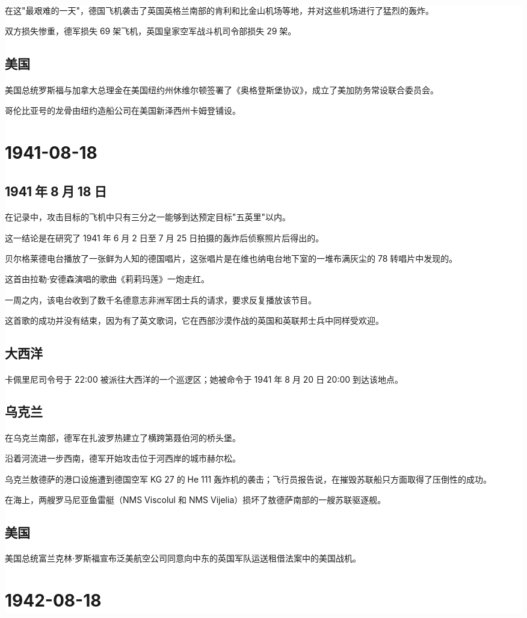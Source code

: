 在这"最艰难的一天"，德国飞机袭击了英国英格兰南部的肯利和比金山机场等地，并对这些机场进行了猛烈的轰炸。

双方损失惨重，德军损失 69 架飞机，英国皇家空军战斗机司令部损失 29 架。

## 美国

美国总统罗斯福与加拿大总理金在美国纽约州休维尔顿签署了《奥格登斯堡协议》，成立了美加防务常设联合委员会。

哥伦比亚号的龙骨由纽约造船公司在美国新泽西州卡姆登铺设。



# 1941-08-18

## 1941 年 8 月 18 日

在记录中，攻击目标的飞机中只有三分之一能够到达预定目标"五英里"以内。

这一结论是在研究了 1941 年 6 月 2 日至 7 月 25
日拍摄的轰炸后侦察照片后得出的。

贝尔格莱德电台播放了一张鲜为人知的德国唱片，这张唱片是在维也纳电台地下室的一堆布满灰尘的
78 转唱片中发现的。

这首由拉勒·安德森演唱的歌曲《莉莉玛莲》一炮走红。

一周之内，该电台收到了数千名德意志非洲军团士兵的请求，要求反复播放该节目。

这首歌的成功并没有结束，因为有了英文歌词，它在西部沙漠作战的英国和英联邦士兵中同样受欢迎。

## 大西洋

卡佩里尼司令号于 22:00 被派往大西洋的一个巡逻区；她被命令于 1941 年 8 月
20 日 20:00 到达该地点。

## 乌克兰

在乌克兰南部，德军在扎波罗热建立了横跨第聂伯河的桥头堡。

沿着河流进一步西南，德军开始攻击位于河西岸的城市赫尔松。

乌克兰敖德萨的港口设施遭到德国空军 KG 27 的 He 111
轰炸机的袭击；飞行员报告说，在摧毁苏联船只方面取得了压倒性的成功。

在海上，两艘罗马尼亚鱼雷艇（NMS Viscolul 和 NMS
Vijelia）损坏了敖德萨南部的一艘苏联驱逐舰。

## 美国

美国总统富兰克林·罗斯福宣布泛美航空公司同意向中东的英国军队运送租借法案中的美国战机。



# 1942-08-18
